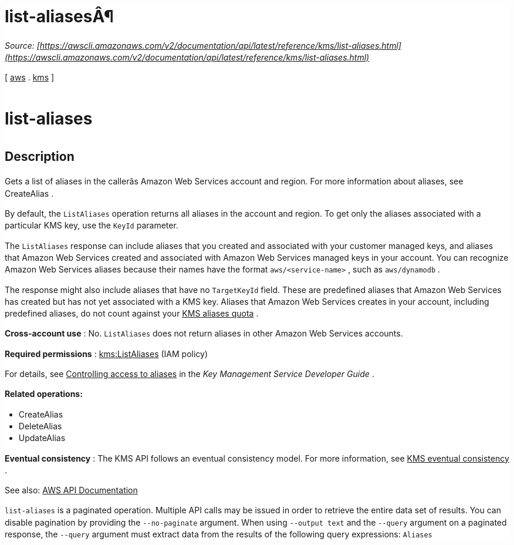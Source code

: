 # list-aliasesÂ¶

*Source: [https://awscli.amazonaws.com/v2/documentation/api/latest/reference/kms/list-aliases.html](https://awscli.amazonaws.com/v2/documentation/api/latest/reference/kms/list-aliases.html)*

[ [aws](https://awscli.amazonaws.com/v2/documentation/api/latest/reference/index.html#cli-aws) . [kms](https://awscli.amazonaws.com/v2/documentation/api/latest/reference/kms/index.html#cli-aws-kms) ]

# list-aliases

## Description

Gets a list of aliases in the callerâs Amazon Web Services account and region. For more information about aliases, see  CreateAlias .

By default, the `ListAliases` operation returns all aliases in the account and region. To get only the aliases associated with a particular KMS key, use the `KeyId` parameter.

The `ListAliases` response can include aliases that you created and associated with your customer managed keys, and aliases that Amazon Web Services created and associated with Amazon Web Services managed keys in your account. You can recognize Amazon Web Services aliases because their names have the format `aws/<service-name>` , such as `aws/dynamodb` .

The response might also include aliases that have no `TargetKeyId` field. These are predefined aliases that Amazon Web Services has created but has not yet associated with a KMS key. Aliases that Amazon Web Services creates in your account, including predefined aliases, do not count against your [KMS aliases quota](https://docs.aws.amazon.com/kms/latest/developerguide/limits.html#aliases-limit) .

**Cross-account use** : No. `ListAliases` does not return aliases in other Amazon Web Services accounts.

**Required permissions** : [kms:ListAliases](https://docs.aws.amazon.com/kms/latest/developerguide/kms-api-permissions-reference.html) (IAM policy)

For details, see [Controlling access to aliases](https://docs.aws.amazon.com/kms/latest/developerguide/kms-alias.html#alias-access) in the *Key Management Service Developer Guide* .

**Related operations:**

- CreateAlias
- DeleteAlias
- UpdateAlias

**Eventual consistency** : The KMS API follows an eventual consistency model. For more information, see [KMS eventual consistency](https://docs.aws.amazon.com/kms/latest/developerguide/programming-eventual-consistency.html) .

See also: [AWS API Documentation](https://docs.aws.amazon.com/goto/WebAPI/kms-2014-11-01/ListAliases)

`list-aliases` is a paginated operation. Multiple API calls may be issued in order to retrieve the entire data set of results. You can disable pagination by providing the `--no-paginate` argument.
When using `--output text` and the `--query` argument on a paginated response, the `--query` argument must extract data from the results of the following query expressions: `Aliases`

